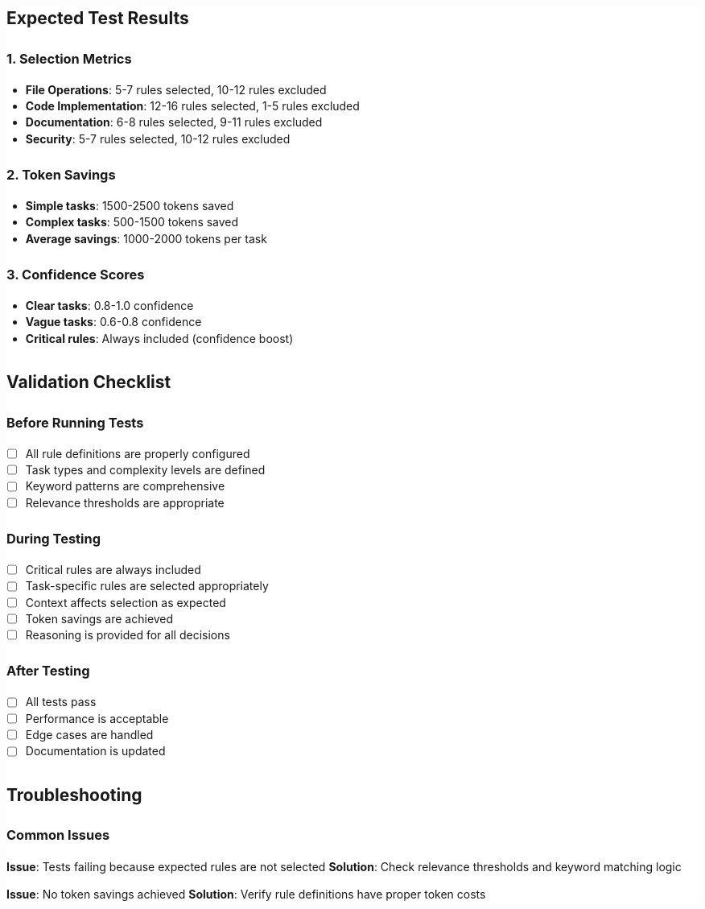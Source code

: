 ## Expected Test Results

### 1. Selection Metrics
- **File Operations**: 5-7 rules selected, 10-12 rules excluded
- **Code Implementation**: 12-16 rules selected, 1-5 rules excluded
- **Documentation**: 6-8 rules selected, 9-11 rules excluded
- **Security**: 5-7 rules selected, 10-12 rules excluded

### 2. Token Savings
- **Simple tasks**: 1500-2500 tokens saved
- **Complex tasks**: 500-1500 tokens saved
- **Average savings**: 1000-2000 tokens per task

### 3. Confidence Scores
- **Clear tasks**: 0.8-1.0 confidence
- **Vague tasks**: 0.6-0.8 confidence
- **Critical rules**: Always included (confidence boost)

## Validation Checklist

### Before Running Tests
- [ ] All rule definitions are properly configured
- [ ] Task types and complexity levels are defined
- [ ] Keyword patterns are comprehensive
- [ ] Relevance thresholds are appropriate

### During Testing
- [ ] Critical rules are always included
- [ ] Task-specific rules are selected appropriately
- [ ] Context affects selection as expected
- [ ] Token savings are achieved
- [ ] Reasoning is provided for all decisions

### After Testing
- [ ] All tests pass
- [ ] Performance is acceptable
- [ ] Edge cases are handled
- [ ] Documentation is updated

## Troubleshooting

### Common Issues

**Issue**: Tests failing because expected rules are not selected
**Solution**: Check relevance thresholds and keyword matching logic

**Issue**: No token savings achieved
**Solution**: Verify rule definitions have proper token costs

